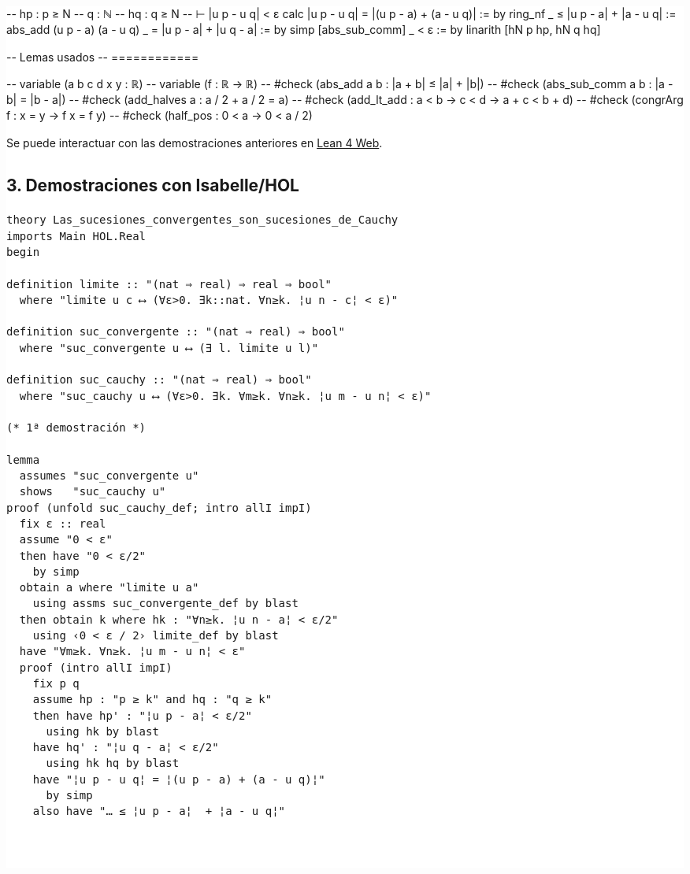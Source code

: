   -- hp : p ≥ N
  -- q : ℕ
  -- hq : q ≥ N
  -- ⊢ |u p - u q| < ε
  calc |u p - u q|
       = |(u p - a) + (a - u q)| := by ring_nf
     _ ≤ |u p - a|  + |a - u q|  := abs_add (u p - a) (a - u q)
     _ = |u p - a|  + |u q - a|  := by simp [abs_sub_comm]
     _ < ε                       := by linarith [hN p hp, hN q hq]

-- Lemas usados
-- ============

-- variable (a b c d x y : ℝ)
-- variable (f : ℝ → ℝ)
-- #check (abs_add a b : |a + b| ≤ |a| + |b|)
-- #check (abs_sub_comm a b : |a - b| = |b - a|)
-- #check (add_halves a : a / 2 + a / 2 = a)
-- #check (add_lt_add : a < b → c < d → a + c < b + d)
-- #check (congrArg f : x = y → f x = f y)
-- #check (half_pos : 0 < a → 0 < a / 2)
</pre>

Se puede interactuar con las demostraciones anteriores en [Lean 4 Web](https://live.lean-lang.org/#url=https://raw.githubusercontent.com/jaalonso/Calculemus2/main/src/Las_sucesiones_convergentes_son_sucesiones_de_Cauchy.lean).

<h2>3. Demostraciones con Isabelle/HOL</h2>

<pre lang="isar">
theory Las_sucesiones_convergentes_son_sucesiones_de_Cauchy
imports Main HOL.Real
begin

definition limite :: "(nat ⇒ real) ⇒ real ⇒ bool"
  where "limite u c ⟷ (∀ε>0. ∃k::nat. ∀n≥k. ¦u n - c¦ < ε)"

definition suc_convergente :: "(nat ⇒ real) ⇒ bool"
  where "suc_convergente u ⟷ (∃ l. limite u l)"

definition suc_cauchy :: "(nat ⇒ real) ⇒ bool"
  where "suc_cauchy u ⟷ (∀ε>0. ∃k. ∀m≥k. ∀n≥k. ¦u m - u n¦ < ε)"

(* 1ª demostración *)

lemma
  assumes "suc_convergente u"
  shows   "suc_cauchy u"
proof (unfold suc_cauchy_def; intro allI impI)
  fix ε :: real
  assume "0 < ε"
  then have "0 < ε/2"
    by simp
  obtain a where "limite u a"
    using assms suc_convergente_def by blast
  then obtain k where hk : "∀n≥k. ¦u n - a¦ < ε/2"
    using ‹0 < ε / 2› limite_def by blast
  have "∀m≥k. ∀n≥k. ¦u m - u n¦ < ε"
  proof (intro allI impI)
    fix p q
    assume hp : "p ≥ k" and hq : "q ≥ k"
    then have hp' : "¦u p - a¦ < ε/2"
      using hk by blast
    have hq' : "¦u q - a¦ < ε/2"
      using hk hq by blast
    have "¦u p - u q¦ = ¦(u p - a) + (a - u q)¦"
      by simp
    also have "… ≤ ¦u p - a¦  + ¦a - u q¦"